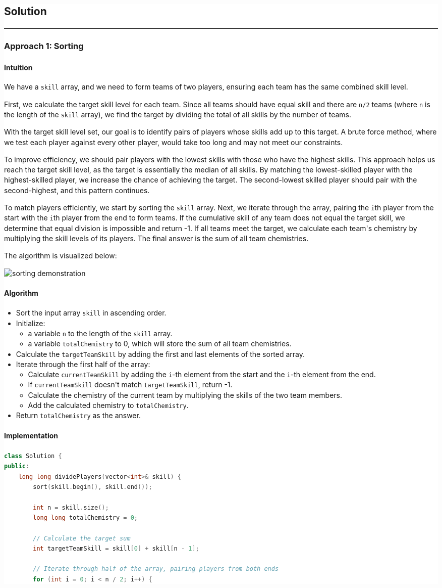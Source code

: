 ## Solution

---

### Approach 1: Sorting

#### Intuition

We have a `skill` array, and we need to form teams of two players, ensuring each team has the same combined skill level.

First, we calculate the target skill level for each team. Since all teams should have equal skill and there are `n/2` teams (where `n` is the length of the `skill` array), we find the target by dividing the total of all skills by the number of teams.

With the target skill level set, our goal is to identify pairs of players whose skills add up to this target. A brute force method, where we test each player against every other player, would take too long and may not meet our constraints.

To improve efficiency, we should pair players with the lowest skills with those who have the highest skills. This approach helps us reach the target skill level, as the target is essentially the median of all skills. By matching the lowest-skilled player with the highest-skilled player, we increase the chance of achieving the target. The second-lowest skilled player should pair with the second-highest, and this pattern continues.

To match players efficiently, we start by sorting the `skill` array. Next, we iterate through the array, pairing the `i`th player from the start with the `i`th player from the end to form teams. If the cumulative skill of any team does not equal the target skill, we determine that equal division is impossible and return -1. If all teams meet the target, we calculate each team's chemistry by multiplying the skill levels of its players. The final answer is the sum of all team chemistries.

The algorithm is visualized below:

![sorting demonstration](https://leetcode.com/problems/divide-players-into-teams-of-equal-skill/Figures/2491/sorted.png)

#### Algorithm

- Sort the input array `skill` in ascending order.
- Initialize:
    - a variable `n` to the length of the `skill` array.
    - a variable `totalChemistry` to 0, which will store the sum of all team chemistries.
- Calculate the `targetTeamSkill` by adding the first and last elements of the sorted array.
- Iterate through the first half of the array:
    - Calculate `currentTeamSkill` by adding the `i`-th element from the start and the `i`-th element from the end.
    - If `currentTeamSkill` doesn't match `targetTeamSkill`, return -1.
    - Calculate the chemistry of the current team by multiplying the skills of the two team members.
    - Add the calculated chemistry to `totalChemistry`.
- Return `totalChemistry` as the answer.

#### Implementation

```cpp
class Solution {
public:
    long long dividePlayers(vector<int>& skill) {
        sort(skill.begin(), skill.end());

        int n = skill.size();
        long long totalChemistry = 0;

        // Calculate the target sum
        int targetTeamSkill = skill[0] + skill[n - 1];

        // Iterate through half of the array, pairing players from both ends
        for (int i = 0; i < n / 2; i++) {
```